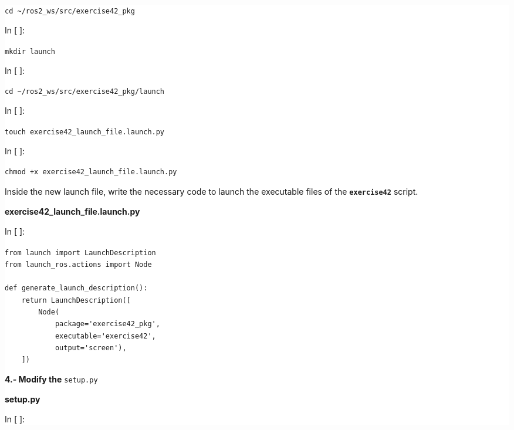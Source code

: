 

```
cd ~/ros2_ws/src/exercise42_pkg
```

In [ ]:



```
mkdir launch
```

In [ ]:



```
cd ~/ros2_ws/src/exercise42_pkg/launch
```

In [ ]:



```
touch exercise42_launch_file.launch.py
```

In [ ]:



```
chmod +x exercise42_launch_file.launch.py
```

Inside the new launch file, write the necessary code to launch the executable files of the **`exercise42`** script.

  **exercise42_launch_file.launch.py**

In [ ]:



```
from launch import LaunchDescription
from launch_ros.actions import Node

def generate_launch_description():
    return LaunchDescription([
        Node(
            package='exercise42_pkg',
            executable='exercise42',
            output='screen'),
    ])
```

**4.- Modify the** `setup.py`

  **setup.py**

In [ ]:
